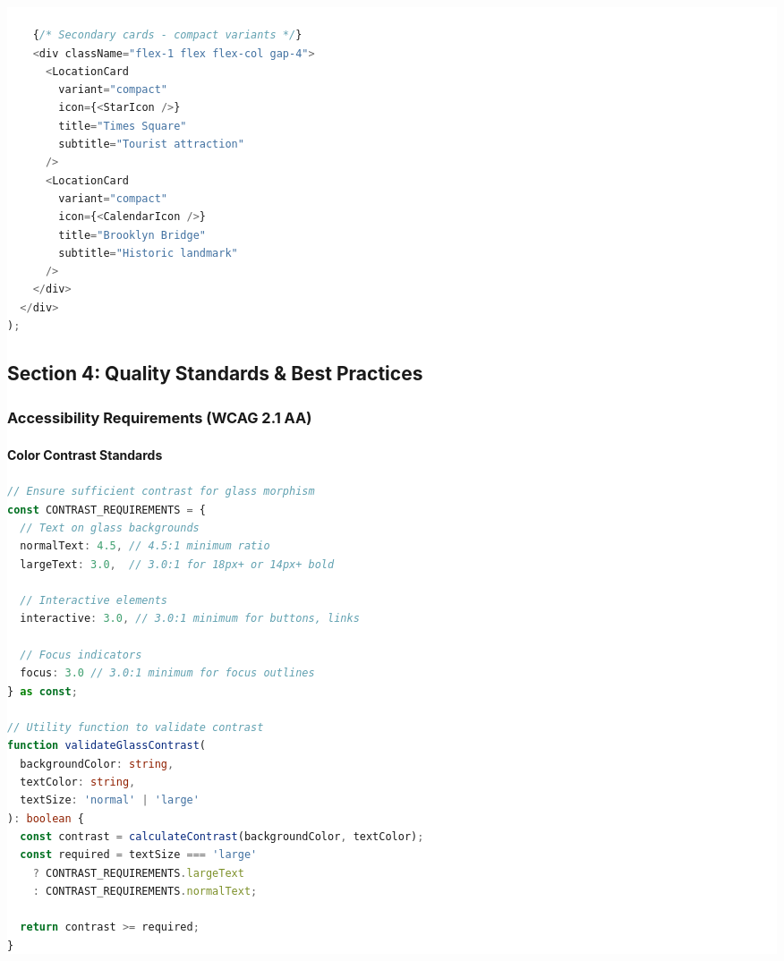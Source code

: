 ```typescript

    {/* Secondary cards - compact variants */}
    <div className="flex-1 flex flex-col gap-4">
      <LocationCard
        variant="compact"
        icon={<StarIcon />}
        title="Times Square"
        subtitle="Tourist attraction"
      />
      <LocationCard
        variant="compact"
        icon={<CalendarIcon />}
        title="Brooklyn Bridge"
        subtitle="Historic landmark"
      />
    </div>
  </div>
);
```

## Section 4: Quality Standards & Best Practices

### Accessibility Requirements (WCAG 2.1 AA)

#### Color Contrast Standards
```typescript
// Ensure sufficient contrast for glass morphism
const CONTRAST_REQUIREMENTS = {
  // Text on glass backgrounds
  normalText: 4.5, // 4.5:1 minimum ratio
  largeText: 3.0,  // 3.0:1 for 18px+ or 14px+ bold

  // Interactive elements
  interactive: 3.0, // 3.0:1 minimum for buttons, links

  // Focus indicators
  focus: 3.0 // 3.0:1 minimum for focus outlines
} as const;

// Utility function to validate contrast
function validateGlassContrast(
  backgroundColor: string,
  textColor: string,
  textSize: 'normal' | 'large'
): boolean {
  const contrast = calculateContrast(backgroundColor, textColor);
  const required = textSize === 'large'
    ? CONTRAST_REQUIREMENTS.largeText
    : CONTRAST_REQUIREMENTS.normalText;

  return contrast >= required;
}
```
